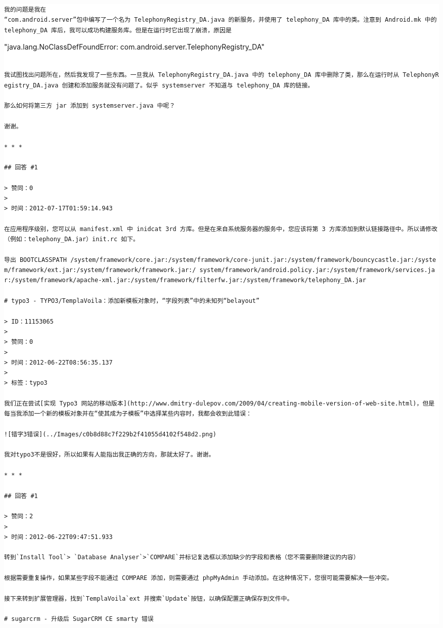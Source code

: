 ```
我的问题是我在
“com.android.server”包中编写了一个名为 TelephonyRegistry_DA.java 的新服务，并使用了 telephony_DA 库中的类。注意到 Android.mk 中的 telephony_DA 库后，我可以成功构建服务库。但是在运行时它出现了崩溃，原因是

```
"java.lang.NoClassDefFoundError: com.android.server.TelephonyRegistry_DA" 
```

我试图找出问题所在，然后我发现了一些东西。一旦我从 TelephonyRegistry_DA.java 中的 telephony_DA 库中删除了类，那么在运行时从 TelephonyRegistry_DA.java 创建和添加服务就没有问题了。似乎 systemserver 不知道与 telephony_DA 库的链接。

那么如何将第三方 jar 添加到 systemserver.java 中呢？

谢谢。

* * *

## 回答 #1

> 赞同：0
> 
> 时间：2012-07-17T01:59:14.943

在应用程序级别，您可以从 manifest.xml 中 inidcat 3rd 方库。但是在来自系统服务器的服务中，您应该将第 3 方库添加到默认链接路径中。所以请修改（例如：telephony_DA.jar）init.rc 如下。

导出 BOOTCLASSPATH /system/framework/core.jar:/system/framework/core-junit.jar:/system/framework/bouncycastle.jar:/system/framework/ext.jar:/system/framework/framework.jar:/ system/framework/android.policy.jar:/system/framework/services.jar:/system/framework/apache-xml.jar:/system/framework/filterfw.jar:/system/framework/telephony_DA.jar

# typo3 - TYPO3/TemplaVoila：添加新模板对象时，“字段列表”中的未知列“belayout”

> ID：11153065
> 
> 赞同：0
> 
> 时间：2012-06-22T08:56:35.137
> 
> 标签：typo3

我们正在尝试[实现 Typo3 网站的移动版本](http://www.dmitry-dulepov.com/2009/04/creating-mobile-version-of-web-site.html)，但是每当我添加一个新的模板对象并在“使其成为子模板”中选择某些内容时，我都会收到此错误：

![错字3错误](../Images/c0b8d88c7f229b2f41055d4102f548d2.png)

我对typo3不是很好，所以如果有人能指出我正确的方向，那就太好了。谢谢。

* * *

## 回答 #1

> 赞同：2
> 
> 时间：2012-06-22T09:47:51.933

转到`Install Tool`> `Database Analyser`>`COMPARE`并标记复选框以添加缺少的字段和表格（您不需要删除建议的内容）

根据需要重复操作，如果某些字段不能通过 COMPARE 添加，则需要通过 phpMyAdmin 手动添加。在这种情况下，您很可能需要解决一些冲突。

接下来转到扩展管理器，找到`TemplaVoila`ext 并搜索`Update`按钮，以确保配置正确保存到文件中。

# sugarcrm - 升级后 SugarCRM CE smarty 错误
```